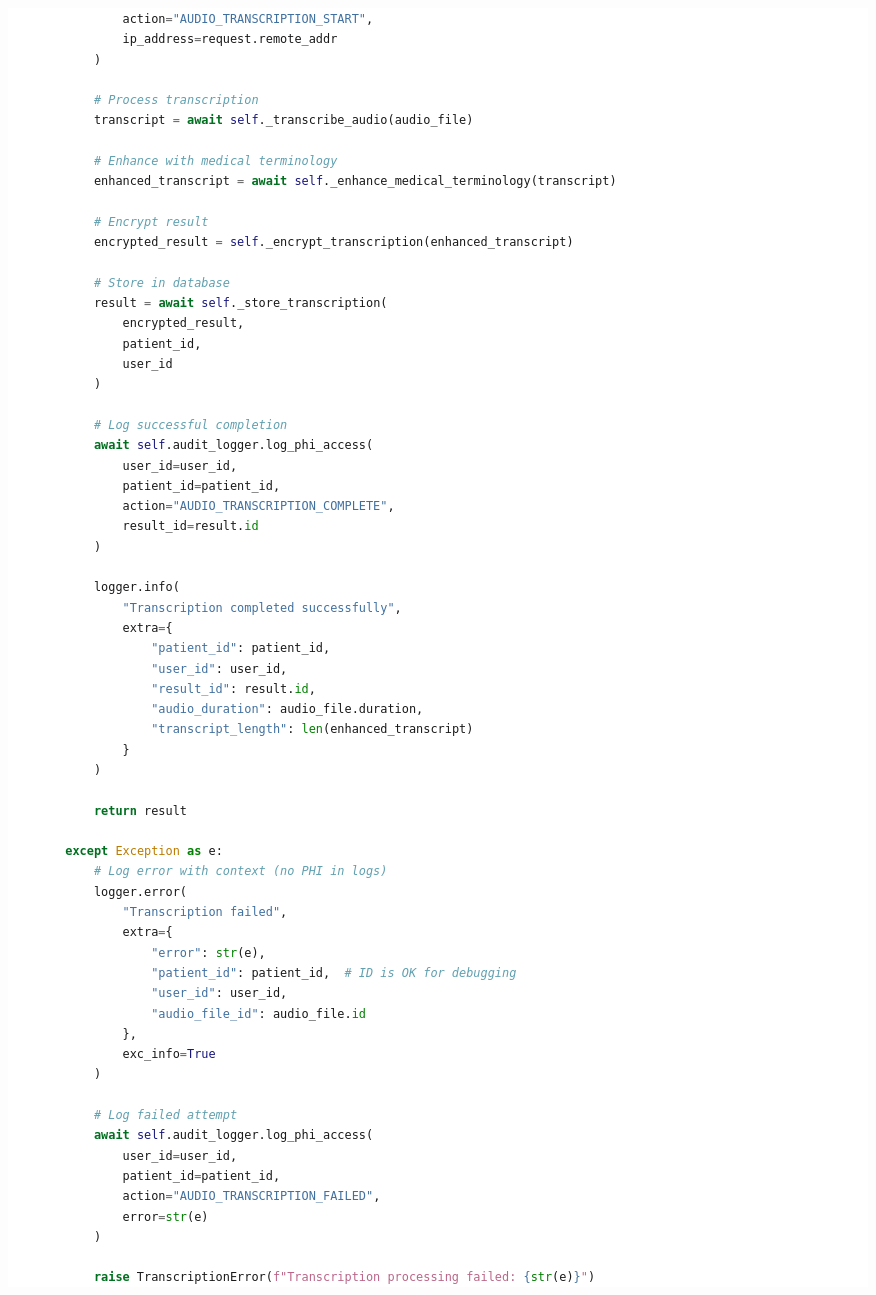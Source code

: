 ```python
                action="AUDIO_TRANSCRIPTION_START",
                ip_address=request.remote_addr
            )
            
            # Process transcription
            transcript = await self._transcribe_audio(audio_file)
            
            # Enhance with medical terminology
            enhanced_transcript = await self._enhance_medical_terminology(transcript)
            
            # Encrypt result
            encrypted_result = self._encrypt_transcription(enhanced_transcript)
            
            # Store in database
            result = await self._store_transcription(
                encrypted_result,
                patient_id,
                user_id
            )
            
            # Log successful completion
            await self.audit_logger.log_phi_access(
                user_id=user_id,
                patient_id=patient_id,
                action="AUDIO_TRANSCRIPTION_COMPLETE",
                result_id=result.id
            )
            
            logger.info(
                "Transcription completed successfully",
                extra={
                    "patient_id": patient_id,
                    "user_id": user_id,
                    "result_id": result.id,
                    "audio_duration": audio_file.duration,
                    "transcript_length": len(enhanced_transcript)
                }
            )
            
            return result
            
        except Exception as e:
            # Log error with context (no PHI in logs)
            logger.error(
                "Transcription failed",
                extra={
                    "error": str(e),
                    "patient_id": patient_id,  # ID is OK for debugging
                    "user_id": user_id,
                    "audio_file_id": audio_file.id
                },
                exc_info=True
            )
            
            # Log failed attempt
            await self.audit_logger.log_phi_access(
                user_id=user_id,
                patient_id=patient_id,
                action="AUDIO_TRANSCRIPTION_FAILED",
                error=str(e)
            )
            
            raise TranscriptionError(f"Transcription processing failed: {str(e)}")
```